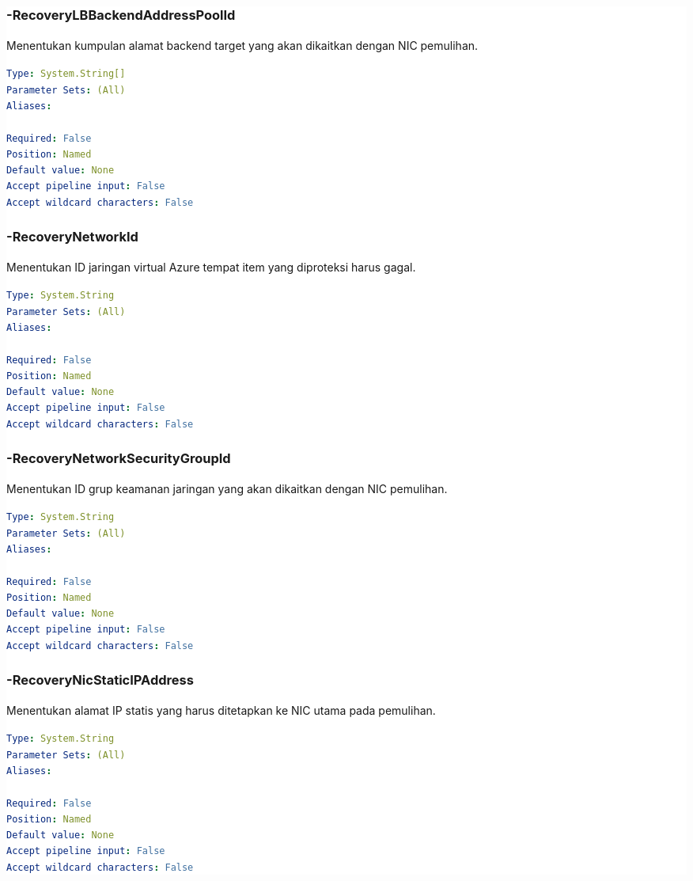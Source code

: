 ### -RecoveryLBBackendAddressPoolId
Menentukan kumpulan alamat backend target yang akan dikaitkan dengan NIC pemulihan.

```yaml
Type: System.String[]
Parameter Sets: (All)
Aliases:

Required: False
Position: Named
Default value: None
Accept pipeline input: False
Accept wildcard characters: False
```

### -RecoveryNetworkId
Menentukan ID jaringan virtual Azure tempat item yang diproteksi harus gagal.

```yaml
Type: System.String
Parameter Sets: (All)
Aliases:

Required: False
Position: Named
Default value: None
Accept pipeline input: False
Accept wildcard characters: False
```

### -RecoveryNetworkSecurityGroupId
Menentukan ID grup keamanan jaringan yang akan dikaitkan dengan NIC pemulihan.

```yaml
Type: System.String
Parameter Sets: (All)
Aliases:

Required: False
Position: Named
Default value: None
Accept pipeline input: False
Accept wildcard characters: False
```

### -RecoveryNicStaticIPAddress
Menentukan alamat IP statis yang harus ditetapkan ke NIC utama pada pemulihan.

```yaml
Type: System.String
Parameter Sets: (All)
Aliases:

Required: False
Position: Named
Default value: None
Accept pipeline input: False
Accept wildcard characters: False
```
